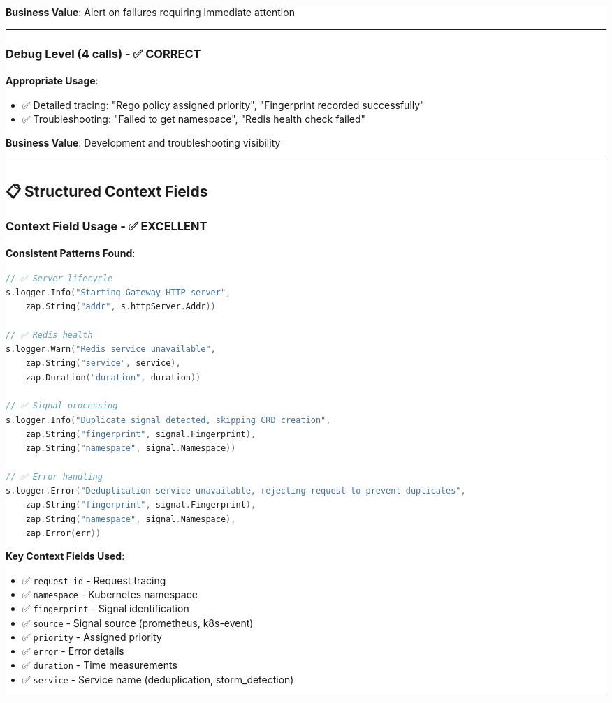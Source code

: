 **Business Value**: Alert on failures requiring immediate attention

---

### **Debug Level** (4 calls) - ✅ CORRECT

**Appropriate Usage**:
- ✅ Detailed tracing: "Rego policy assigned priority", "Fingerprint recorded successfully"
- ✅ Troubleshooting: "Failed to get namespace", "Redis health check failed"

**Business Value**: Development and troubleshooting visibility

---

## 📋 **Structured Context Fields**

### **Context Field Usage** - ✅ EXCELLENT

**Consistent Patterns Found**:

```go
// ✅ Server lifecycle
s.logger.Info("Starting Gateway HTTP server",
    zap.String("addr", s.httpServer.Addr))

// ✅ Redis health
s.logger.Warn("Redis service unavailable",
    zap.String("service", service),
    zap.Duration("duration", duration))

// ✅ Signal processing
s.logger.Info("Duplicate signal detected, skipping CRD creation",
    zap.String("fingerprint", signal.Fingerprint),
    zap.String("namespace", signal.Namespace))

// ✅ Error handling
s.logger.Error("Deduplication service unavailable, rejecting request to prevent duplicates",
    zap.String("fingerprint", signal.Fingerprint),
    zap.String("namespace", signal.Namespace),
    zap.Error(err))
```

**Key Context Fields Used**:
- ✅ `request_id` - Request tracing
- ✅ `namespace` - Kubernetes namespace
- ✅ `fingerprint` - Signal identification
- ✅ `source` - Signal source (prometheus, k8s-event)
- ✅ `priority` - Assigned priority
- ✅ `error` - Error details
- ✅ `duration` - Time measurements
- ✅ `service` - Service name (deduplication, storm_detection)

---
